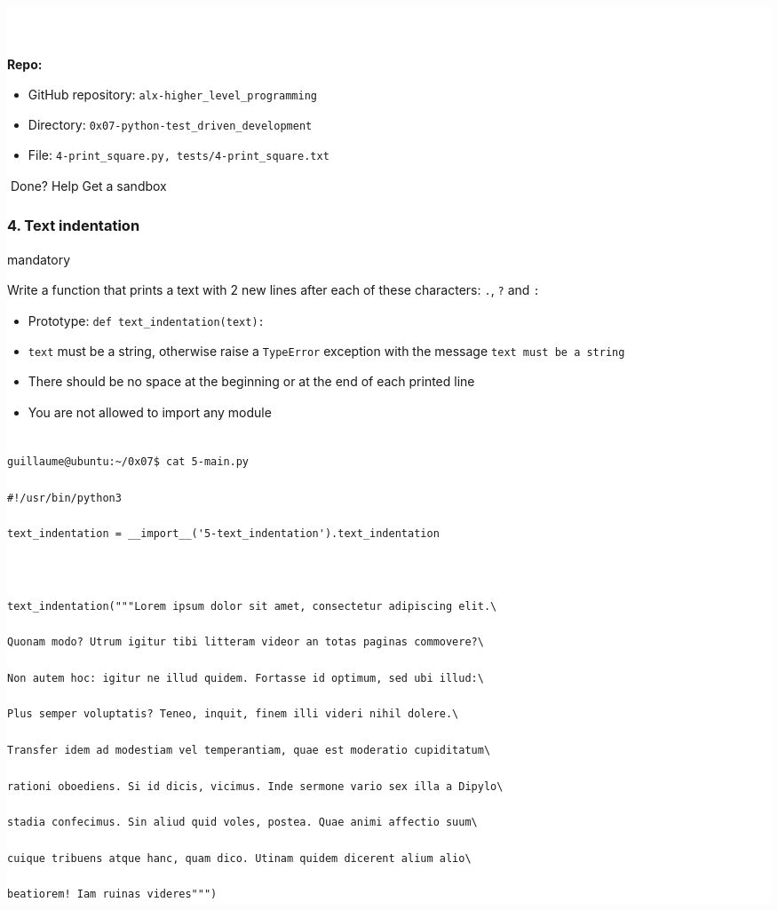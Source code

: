 ```



```



**Repo:**



-   GitHub repository: `alx-higher_level_programming`

-   Directory: `0x07-python-test_driven_development`

-   File: `4-print_square.py, tests/4-print_square.txt`



 Done? Help Get a sandbox



### 4\. Text indentation



mandatory



Write a function that prints a text with 2 new lines after each of these characters: `.`, `?` and `:`



-   Prototype: `def text_indentation(text):`

-   `text` must be a string, otherwise raise a `TypeError` exception with the message `text must be a string`

-   There should be no space at the beginning or at the end of each printed line

-   You are not allowed to import any module



```

guillaume@ubuntu:~/0x07$ cat 5-main.py

#!/usr/bin/python3

text_indentation = __import__('5-text_indentation').text_indentation



text_indentation("""Lorem ipsum dolor sit amet, consectetur adipiscing elit.\

Quonam modo? Utrum igitur tibi litteram videor an totas paginas commovere?\

Non autem hoc: igitur ne illud quidem. Fortasse id optimum, sed ubi illud:\

Plus semper voluptatis? Teneo, inquit, finem illi videri nihil dolere.\

Transfer idem ad modestiam vel temperantiam, quae est moderatio cupiditatum\

rationi oboediens. Si id dicis, vicimus. Inde sermone vario sex illa a Dipylo\

stadia confecimus. Sin aliud quid voles, postea. Quae animi affectio suum\

cuique tribuens atque hanc, quam dico. Utinam quidem dicerent alium alio\

beatiorem! Iam ruinas videres""")

```